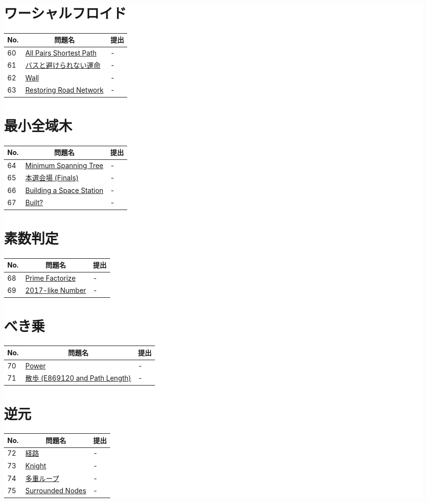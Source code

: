 
# ワーシャルフロイド
|No.|問題名|提出|
|----|----|----|
|60|[All Pairs Shortest Path](https://judge.u-aizu.ac.jp/onlinejudge/description.jsp?id=GRL_1_C&lang=ja)|-|
|61|[バスと避けられない運命](https://atcoder.jp/contests/abc012/tasks/abc012_4)|-|
|62|[Wall](https://atcoder.jp/contests/abc079/tasks/abc079_d)|-|
|63|[Restoring Road Network](https://atcoder.jp/contests/abc074/tasks/arc083_b)|-|


# 最小全域木
|No.|問題名|提出|
|----|----|----|
|64|[Minimum Spanning Tree](https://judge.u-aizu.ac.jp/onlinejudge/description.jsp?id=GRL_2_A&lang=ja)|-|
|65|[本選会場 (Finals)](https://www.ioi-jp.org/camp/2010/2010-sp-tasks/2010-sp-day3_22.pdf)|-|
|66|[Building a Space Station](https://judge.u-aizu.ac.jp/onlinejudge/description.jsp?id=1127&lang=jp)|-|
|67|[Built?](https://atcoder.jp/contests/abc065/tasks/arc076_b)|-|


# 素数判定
|No.|問題名|提出|
|----|----|----|
|68|[Prime Factorize](https://judge.u-aizu.ac.jp/onlinejudge/description.jsp?id=NTL_1_A&lang=ja)|-|
|69|[2017-like Number](https://atcoder.jp/contests/abc084/tasks/abc084_d)|-|


# べき乗
|No.|問題名|提出|
|----|----|----|
|70|[Power](https://judge.u-aizu.ac.jp/onlinejudge/description.jsp?id=NTL_1_B&lang=ja)|-|
|71|[散歩 (E869120 and Path Length)](https://atcoder.jp/contests/s8pc-1/tasks/s8pc_1_e)|-|



# 逆元
|No.|問題名|提出|
|----|----|----|
|72|[経路](https://atcoder.jp/contests/abc034/tasks/abc034_c)|-|
|73|[Knight](https://atcoder.jp/contests/abc145/tasks/abc145_d)|-|
|74|[多重ループ](https://atcoder.jp/contests/abc021/tasks/abc021_d)|-|
|75|[Surrounded Nodes](https://atcoder.jp/contests/abc149/tasks/abc149_f)|-|
